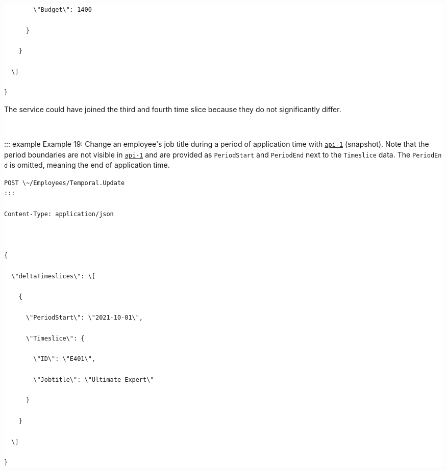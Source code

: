 ```
        \"Budget\": 1400

      }

    }

  \]

}
```

The service could have joined the third and fourth time slice because
they do not significantly differ.

 

::: example
Example 19: Change an employee's job title during a period of
application time with
[`api-1`](https://docs.oasis-open.org/odata/odata-temporal-ext/v4.0/cs01/odata-temporal-ext-v4.0-cs01.html#example_api_1)
(snapshot). Note that the period boundaries are not visible in
[`api-1`](https://docs.oasis-open.org/odata/odata-temporal-ext/v4.0/cs01/odata-temporal-ext-v4.0-cs01.html#example_api_1)
and are provided as `PeriodStart` and `PeriodEnd` next to the
`Timeslice` data. The `PeriodEnd` is omitted, meaning the end of
application time.
```
POST \~/Employees/Temporal.Update
:::

Content-Type: application/json

 

{

  \"deltaTimeslices\": \[

    {

      \"PeriodStart\": \"2021-10-01\",

      \"Timeslice\": {

        \"ID\": \"E401\",

        \"Jobtitle\": \"Ultimate Expert\"

      }

    }

  \]

}
```
